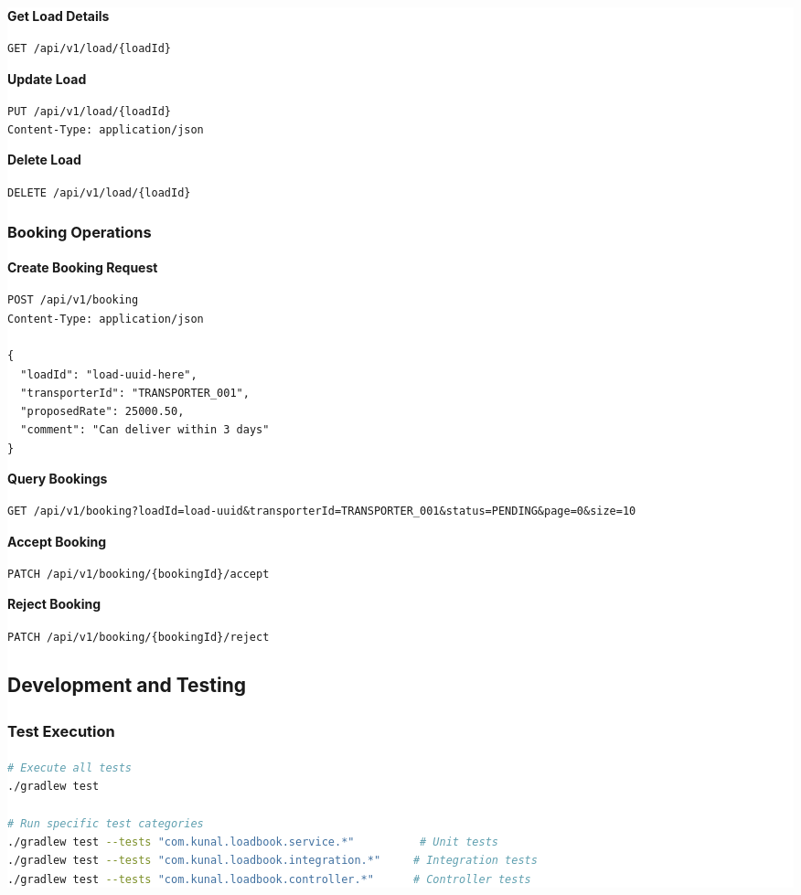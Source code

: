 **Get Load Details**
```http
GET /api/v1/load/{loadId}
```

**Update Load**
```http
PUT /api/v1/load/{loadId}
Content-Type: application/json
```

**Delete Load**
```http
DELETE /api/v1/load/{loadId}
```

### Booking Operations

**Create Booking Request**
```http
POST /api/v1/booking
Content-Type: application/json

{
  "loadId": "load-uuid-here",
  "transporterId": "TRANSPORTER_001", 
  "proposedRate": 25000.50,
  "comment": "Can deliver within 3 days"
}
```

**Query Bookings**
```http
GET /api/v1/booking?loadId=load-uuid&transporterId=TRANSPORTER_001&status=PENDING&page=0&size=10
```

**Accept Booking**
```http
PATCH /api/v1/booking/{bookingId}/accept
```

**Reject Booking**
```http
PATCH /api/v1/booking/{bookingId}/reject
```

## Development and Testing

### Test Execution
```bash
# Execute all tests
./gradlew test

# Run specific test categories
./gradlew test --tests "com.kunal.loadbook.service.*"          # Unit tests
./gradlew test --tests "com.kunal.loadbook.integration.*"     # Integration tests
./gradlew test --tests "com.kunal.loadbook.controller.*"      # Controller tests
```
